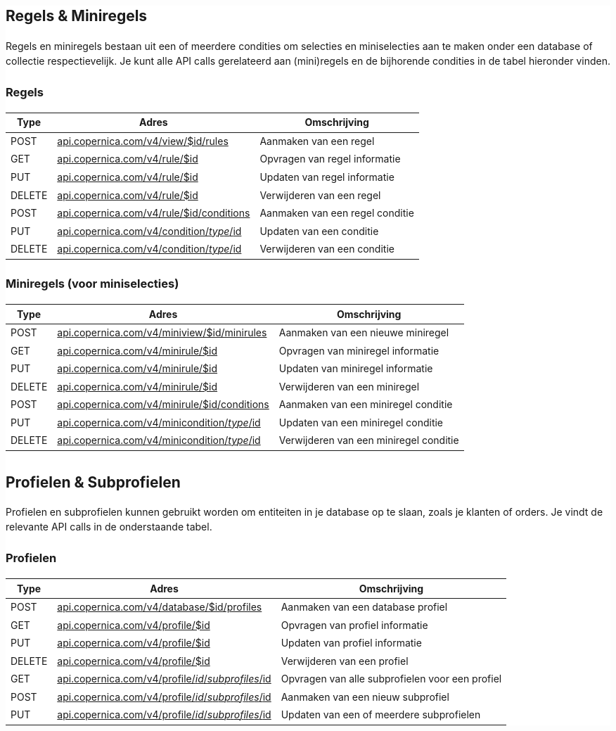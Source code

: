 ## Regels & Miniregels

Regels en miniregels bestaan uit een of meerdere condities om selecties en
miniselecties aan te maken onder een database of collectie respectievelijk.
Je kunt alle API calls gerelateerd aan (mini)regels en de bijhorende
condities in de tabel hieronder vinden.

### Regels

| Type   | Adres                                                                                        | Omschrijving                                   |
|--------|----------------------------------------------------------------------------------------------|------------------------------------------------|
| POST   | [api.copernica.com/v4/view/$id/rules](./rest-post-view-rules)                                | Aanmaken van een regel                         |
| GET    | [api.copernica.com/v4/rule/$id](./rest-get-rule)                                             | Opvragen van regel informatie                  |
| PUT    | [api.copernica.com/v4/rule/$id](./rest-put-rule)                                             | Updaten van regel informatie                   |
| DELETE | [api.copernica.com/v4/rule/$id](./rest-delete-rule)                                          | Verwijderen van een regel                      |
| POST   | [api.copernica.com/v4/rule/$id/conditions](./rest-post-rule-conditions)                      | Aanmaken van een regel conditie                |
| PUT    | [api.copernica.com/v4/condition/$type/$id](./rest-put-condition)                             | Updaten van een conditie                       |
| DELETE | [api.copernica.com/v4/condition/$type/$id](./rest-delete-condition)                          | Verwijderen van een conditie                   |

### Miniregels (voor miniselecties)

| Type   | Adres                                                                                        | Omschrijving                                   |
|--------|----------------------------------------------------------------------------------------------|------------------------------------------------|
| POST   | [api.copernica.com/v4/miniview/$id/minirules](./rest-post-miniview-rules)                    | Aanmaken van een nieuwe miniregel              |
| GET    | [api.copernica.com/v4/minirule/$id](./rest-get-minirule)                                     | Opvragen van miniregel informatie              |
| PUT    | [api.copernica.com/v4/minirule/$id](./rest-put-minirule)                                     | Updaten van miniregel informatie               |
| DELETE | [api.copernica.com/v4/minirule/$id](./rest-delete-minirule)                                  | Verwijderen van een miniregel                  |
| POST   | [api.copernica.com/v4/minirule/$id/conditions](./rest-post-minirule-conditions)              | Aanmaken van een miniregel conditie            |
| PUT    | [api.copernica.com/v4/minicondition/$type/$id](./rest-put-minicondition)                     | Updaten van een miniregel conditie         |
| DELETE | [api.copernica.com/v4/minicondition/$type/$id](./rest-delete-minicondition)                  | Verwijderen van een miniregel conditie         |

## Profielen & Subprofielen

Profielen en subprofielen kunnen gebruikt worden om entiteiten in je database
op te slaan, zoals je klanten of orders. Je vindt de relevante API calls
in de onderstaande tabel.

### Profielen

| Type   | Adres                                                                                                | Omschrijving                                                      |
|--------|------------------------------------------------------------------------------------------------------|-------------------------------------------------------------------|
| POST   | [api.copernica.com/v4/database/$id/profiles](./rest-post-database-profiles)                          | Aanmaken van een database profiel                                 |
| GET    | [api.copernica.com/v4/profile/$id](./rest-get-profile)                                               | Opvragen van profiel informatie                                   |
| PUT    | [api.copernica.com/v4/profile/$id](./rest-put-profile)                                               | Updaten van profiel informatie                                    |
| DELETE | [api.copernica.com/v4/profile/$id](./rest-delete-profile)                                            | Verwijderen van een profiel                                       |
| GET    | [api.copernica.com/v4/profile/$id/subprofiles/$id](./rest-get-profile-subprofiles)                   | Opvragen van alle subprofielen voor een profiel                   |
| POST   | [api.copernica.com/v4/profile/$id/subprofiles/$id](./rest-post-profile-subprofiles)                  | Aanmaken van een nieuw subprofiel                                 |
| PUT    | [api.copernica.com/v4/profile/$id/subprofiles/$id](./rest-put-profile-subprofiles)                   | Updaten van een of meerdere subprofielen                          |
